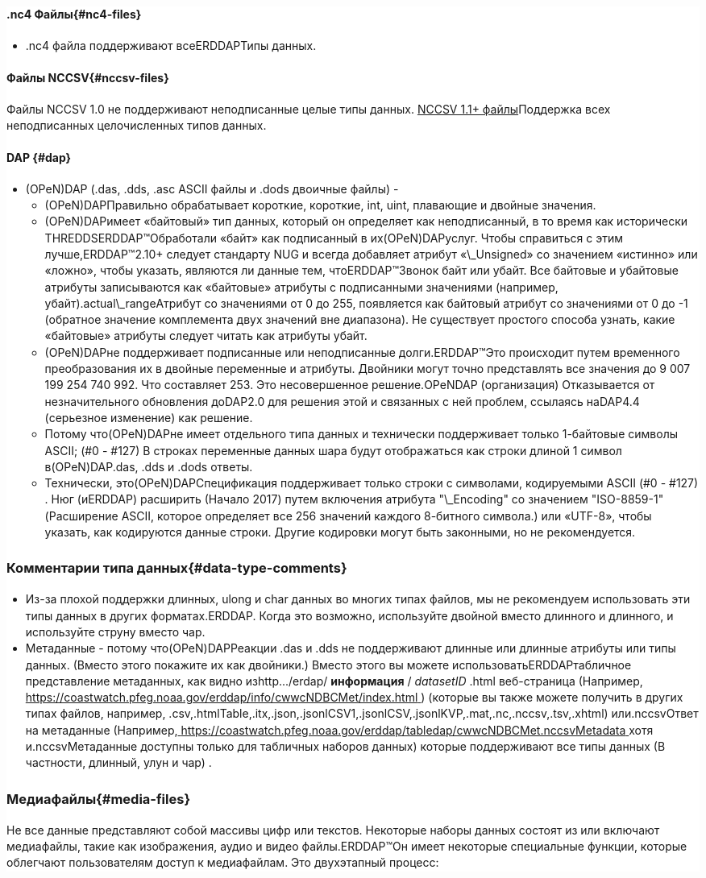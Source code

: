 #### .nc4 Файлы{#nc4-files} 
*   .nc4 файла поддерживают всеERDDAPТипы данных.
    
#### Файлы NCCSV{#nccsv-files} 
Файлы NCCSV 1.0 не поддерживают неподписанные целые типы данных.
[NCCSV 1.1+ файлы](/docs/user/nccsv-1.00)Поддержка всех неподписанных целочисленных типов данных.
     
#### DAP {#dap} 
*   (OPeN)DAP  (.das, .dds, .asc ASCII файлы и .dods двоичные файлы) -
    *   (OPeN)DAPПравильно обрабатывает короткие, короткие, int, uint, плавающие и двойные значения.
    *   (OPeN)DAPимеет «байтовый» тип данных, который он определяет как неподписанный, в то время как исторически THREDDSERDDAP™Обработали «байт» как подписанный в их(OPeN)DAPуслуг. Чтобы справиться с этим лучше,ERDDAP™2.10+ следует стандарту NUG и всегда добавляет атрибут «\\_Unsigned» со значением «истинно» или «ложно», чтобы указать, являются ли данные тем, чтоERDDAP™Звонок байт или убайт. Все байтовые и убайтовые атрибуты записываются как «байтовые» атрибуты с подписанными значениями (например, убайт).actual\\_rangeАтрибут со значениями от 0 до 255, появляется как байтовый атрибут со значениями от 0 до -1 (обратное значение комплемента двух значений вне диапазона). Не существует простого способа узнать, какие «байтовые» атрибуты следует читать как атрибуты убайт.
    *   (OPeN)DAPне поддерживает подписанные или неподписанные долги.ERDDAP™Это происходит путем временного преобразования их в двойные переменные и атрибуты. Двойники могут точно представлять все значения до 9 007 199 254 740 992. Что составляет 253. Это несовершенное решение.OPeNDAP  (организация) Отказывается от незначительного обновления доDAP2.0 для решения этой и связанных с ней проблем, ссылаясь наDAP4.4 (серьезное изменение) как решение.
    * Потому что(OPeN)DAPне имеет отдельного типа данных и технически поддерживает только 1-байтовые символы ASCII; (#0 - #127) В строках переменные данных шара будут отображаться как строки длиной 1 символ в(OPeN)DAP.das, .dds и .dods ответы.
    * Технически, это(OPeN)DAPСпецификация поддерживает только строки с символами, кодируемыми ASCII (#0 - #127) . Нюг (иERDDAP) расширить (Начало 2017) путем включения атрибута "\\_Encoding" со значением "ISO-8859-1" (Расширение ASCII, которое определяет все 256 значений каждого 8-битного символа.) или «UTF-8», чтобы указать, как кодируются данные строки. Другие кодировки могут быть законными, но не рекомендуется.
         
### Комментарии типа данных{#data-type-comments} 
* Из-за плохой поддержки длинных, ulong и char данных во многих типах файлов, мы не рекомендуем использовать эти типы данных в других форматах.ERDDAP. Когда это возможно, используйте двойной вместо длинного и длинного, и используйте струну вместо чар.
     
* Метаданные - потому что(OPeN)DAPРеакции .das и .dds не поддерживают длинные или длинные атрибуты или типы данных. (Вместо этого покажите их как двойники.) Вместо этого вы можете использоватьERDDAPтабличное представление метаданных, как видно изhttp.../erdap/ **информация** / *datasetID* .html веб-страница (Например,[ https://coastwatch.pfeg.noaa.gov/erddap/info/cwwcNDBCMet/index.html ](https://coastwatch.pfeg.noaa.gov/erddap/info/cwwcNDBCMet/index.html) )   (которые вы также можете получить в других типах файлов, например, .csv,.htmlTable,.itx,.json,.jsonlCSV1,.jsonlCSV,.jsonlKVP,.mat,.nc,.nccsv,.tsv,.xhtml) или.nccsvОтвет на метаданные (Например,[ https://coastwatch.pfeg.noaa.gov/erddap/tabledap/cwwcNDBCMet.nccsvMetadata ](https://coastwatch.pfeg.noaa.gov/erddap/tabledap/cwwcNDBCMet.nccsvMetadata)хотя и.nccsvМетаданные доступны только для табличных наборов данных) которые поддерживают все типы данных (В частности, длинный, улун и чар) .
         
### Медиафайлы{#media-files} 
Не все данные представляют собой массивы цифр или текстов. Некоторые наборы данных состоят из или включают медиафайлы, такие как изображения, аудио и видео файлы.ERDDAP™Он имеет некоторые специальные функции, которые облегчают пользователям доступ к медиафайлам. Это двухэтапный процесс:
 